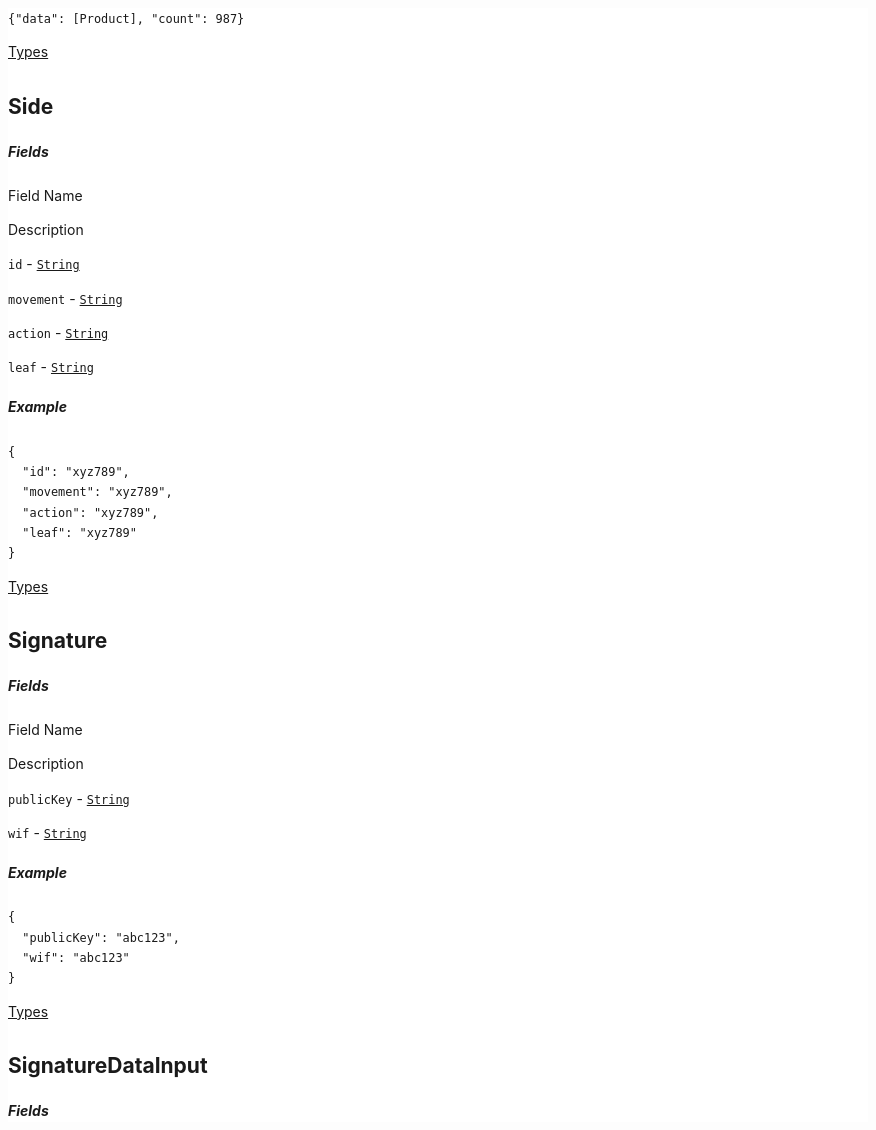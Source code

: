     {"data": [Product], "count": 987}
    

[Types](#group-Types)

Side
----

##### Fields

Field Name

Description

`id` - [`String`](#definition-String)

`movement` - [`String`](#definition-String)

`action` - [`String`](#definition-String)

`leaf` - [`String`](#definition-String)

##### Example

    {
      "id": "xyz789",
      "movement": "xyz789",
      "action": "xyz789",
      "leaf": "xyz789"
    }
    

[Types](#group-Types)

Signature
---------

##### Fields

Field Name

Description

`publicKey` - [`String`](#definition-String)

`wif` - [`String`](#definition-String)

##### Example

    {
      "publicKey": "abc123",
      "wif": "abc123"
    }
    

[Types](#group-Types)

SignatureDataInput
------------------

##### Fields

